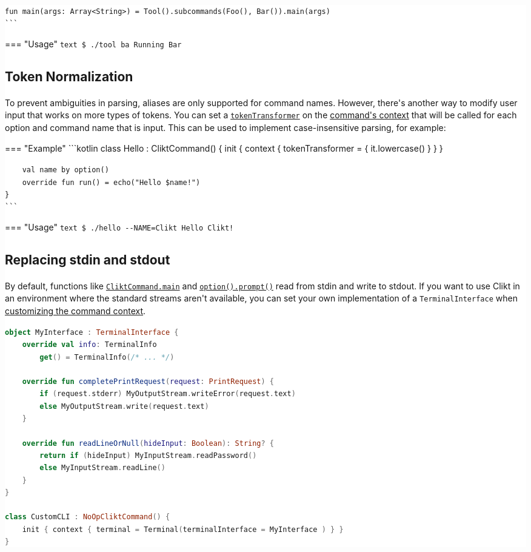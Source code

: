     fun main(args: Array<String>) = Tool().subcommands(Foo(), Bar()).main(args)
    ```

=== "Usage"
    ```text
    $ ./tool ba
    Running Bar
    ```

## Token Normalization

To prevent ambiguities in parsing, aliases are only supported for
command names. However, there's another way to modify user input that
works on more types of tokens. You can set a [`tokenTransformer`][tokenTransformer] on the
[command's context][customizing-context] that will be
called for each option and command name that is input. This can be used
to implement case-insensitive parsing, for example:

=== "Example"
    ```kotlin
    class Hello : CliktCommand() {
        init {
            context { tokenTransformer = { it.lowercase() } }
        }

        val name by option()
        override fun run() = echo("Hello $name!")
    }
    ```

=== "Usage"
    ```text
    $ ./hello --NAME=Clikt
    Hello Clikt!
    ```

## Replacing stdin and stdout

By default, functions like [`CliktCommand.main`][main] and [`option().prompt()`][prompt] read from
stdin and write to stdout. If you want to use Clikt in an environment where the standard
streams aren't available, you can set your own implementation of a `TerminalInterface` when
[customizing the command context][customizing-context].

```kotlin
object MyInterface : TerminalInterface {
    override val info: TerminalInfo
        get() = TerminalInfo(/* ... */)

    override fun completePrintRequest(request: PrintRequest) {
        if (request.stderr) MyOutputStream.writeError(request.text)
        else MyOutputStream.write(request.text)
    }

    override fun readLineOrNull(hideInput: Boolean): String? {
        return if (hideInput) MyInputStream.readPassword()
        else MyInputStream.readLine()
    }
}

class CustomCLI : NoOpCliktCommand() {
    init { context { terminal = Terminal(terminalInterface = MyInterface ) } }
}
```


[BaseCliktCommand]:              api/clikt/com.github.ajalt.clikt.core/-base-clikt-command/index.html
[CliktCommand]:                  api/clikt-mordant/com.github.ajalt.clikt.core/-clikt-command/index.html
[CliktCommand]:                  api/clikt/com.github.ajalt.clikt.core/-core-clikt-command/index.html
[CommandLineParser]:             api/clikt/com.github.ajalt.clikt.parsers/-command-line-parser/index.html
[CommandLineParser.main]:        api/clikt/com.github.ajalt.clikt.parsers/-command-line-parser/main.html
[CommandLineParser.parse]:       api/clikt/com.github.ajalt.clikt.parsers/-command-line-parser/parse.html
[CommandLineParser.parseAndRun]: api/clikt/com.github.ajalt.clikt.parsers/-command-line-parser/parse-and-run.html
[Flow]:                          https://kotlinlang.org/docs/flow.html
[ProgramResult]:                 api/clikt/com.github.ajalt.clikt.core/-program-result/index.html
[SuspendingCliktCommand]:        api/clikt-mordant/com.github.ajalt.clikt.command/-suspending-clikt-command/index.html
[TermUI]:                        api/clikt/com.github.ajalt.clikt.output/-term-ui/index.html
[aliases]:                       api/clikt/com.github.ajalt.clikt.core/-base-clikt-command/aliases.html
[argumentFileReader]:            api/clikt/com.github.ajalt.clikt.core/-context/argument-file-reader.html
[callOnClose]:                   api/clikt/com.github.ajalt.clikt.core/-context/call-on-close.html
[context-obj]:                   commands.md#nested-handling-and-contexts
[customizing-context]:           commands.md#customizing-contexts
[dash-dash]:                     arguments.md#option-like-arguments-using-
[editFile]:                      api/clikt/com.github.ajalt.clikt.output/-term-ui/edit-file.html
[editText]:                      api/clikt/com.github.ajalt.clikt.output/-term-ui/edit-text.html
[envvars]:                       options.md#values-from-environment-variables
[file]:                          api/clikt/com.github.ajalt.clikt.parameters.types/file.html
[grouping-options]:              documenting.md#grouping-options-in-help
[main]:                          api/clikt/com.github.ajalt.clikt.core/main.html
[parse]:                         api/clikt/com.github.ajalt.clikt.core/parse.html
[path]:                          api/clikt/com.github.ajalt.clikt.parameters.types/path.html
[prompt]:                        options.md#prompting-for-input
[registerCloseable]:             api/clikt/com.github.ajalt.clikt.core/register-closeable.html
[registerJvmCloseable]:          api/clikt/com.github.ajalt.clikt.core/register-jvm-closeable.html
[test]:                          api/clikt-mordant/com.github.ajalt.clikt.testing/test.html
[tokenTransformer]:              api/clikt/com.github.ajalt.clikt.core/-context/token-transformer.html